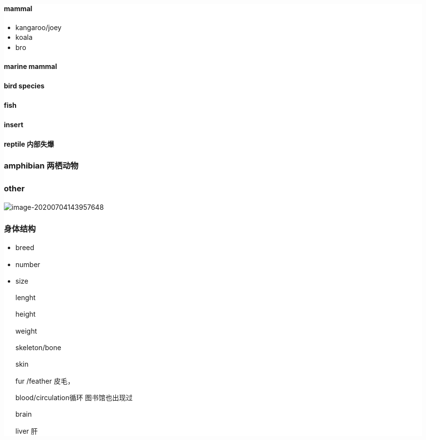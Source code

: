 #### mammal

- kangaroo/joey
- koala
- bro

#### marine mammal



#### bird species



#### fish



#### insert



#### reptile 内部失爆



### amphibian 两栖动物



### other



![image-20200704143957648](C:\Users\UncleDong\AppData\Roaming\Typora\typora-user-images\image-20200704143957648.png)



### 身体结构

- breed

- number

- size

  lenght

  height

  weight

  skeleton/bone

  skin 

  fur /feather 皮毛，

  blood/circulation循环 图书馆也出现过

  brain

  liver 肝
